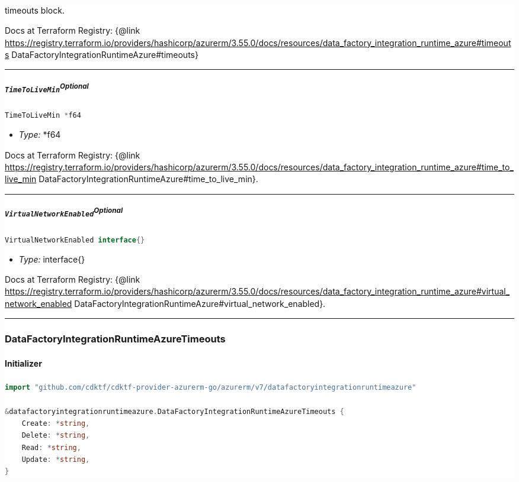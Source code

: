 timeouts block.

Docs at Terraform Registry: {@link https://registry.terraform.io/providers/hashicorp/azurerm/3.55.0/docs/resources/data_factory_integration_runtime_azure#timeouts DataFactoryIntegrationRuntimeAzure#timeouts}

---

##### `TimeToLiveMin`<sup>Optional</sup> <a name="TimeToLiveMin" id="@cdktf/provider-azurerm.dataFactoryIntegrationRuntimeAzure.DataFactoryIntegrationRuntimeAzureConfig.property.timeToLiveMin"></a>

```go
TimeToLiveMin *f64
```

- *Type:* *f64

Docs at Terraform Registry: {@link https://registry.terraform.io/providers/hashicorp/azurerm/3.55.0/docs/resources/data_factory_integration_runtime_azure#time_to_live_min DataFactoryIntegrationRuntimeAzure#time_to_live_min}.

---

##### `VirtualNetworkEnabled`<sup>Optional</sup> <a name="VirtualNetworkEnabled" id="@cdktf/provider-azurerm.dataFactoryIntegrationRuntimeAzure.DataFactoryIntegrationRuntimeAzureConfig.property.virtualNetworkEnabled"></a>

```go
VirtualNetworkEnabled interface{}
```

- *Type:* interface{}

Docs at Terraform Registry: {@link https://registry.terraform.io/providers/hashicorp/azurerm/3.55.0/docs/resources/data_factory_integration_runtime_azure#virtual_network_enabled DataFactoryIntegrationRuntimeAzure#virtual_network_enabled}.

---

### DataFactoryIntegrationRuntimeAzureTimeouts <a name="DataFactoryIntegrationRuntimeAzureTimeouts" id="@cdktf/provider-azurerm.dataFactoryIntegrationRuntimeAzure.DataFactoryIntegrationRuntimeAzureTimeouts"></a>

#### Initializer <a name="Initializer" id="@cdktf/provider-azurerm.dataFactoryIntegrationRuntimeAzure.DataFactoryIntegrationRuntimeAzureTimeouts.Initializer"></a>

```go
import "github.com/cdktf/cdktf-provider-azurerm-go/azurerm/v7/datafactoryintegrationruntimeazure"

&datafactoryintegrationruntimeazure.DataFactoryIntegrationRuntimeAzureTimeouts {
	Create: *string,
	Delete: *string,
	Read: *string,
	Update: *string,
}
```
